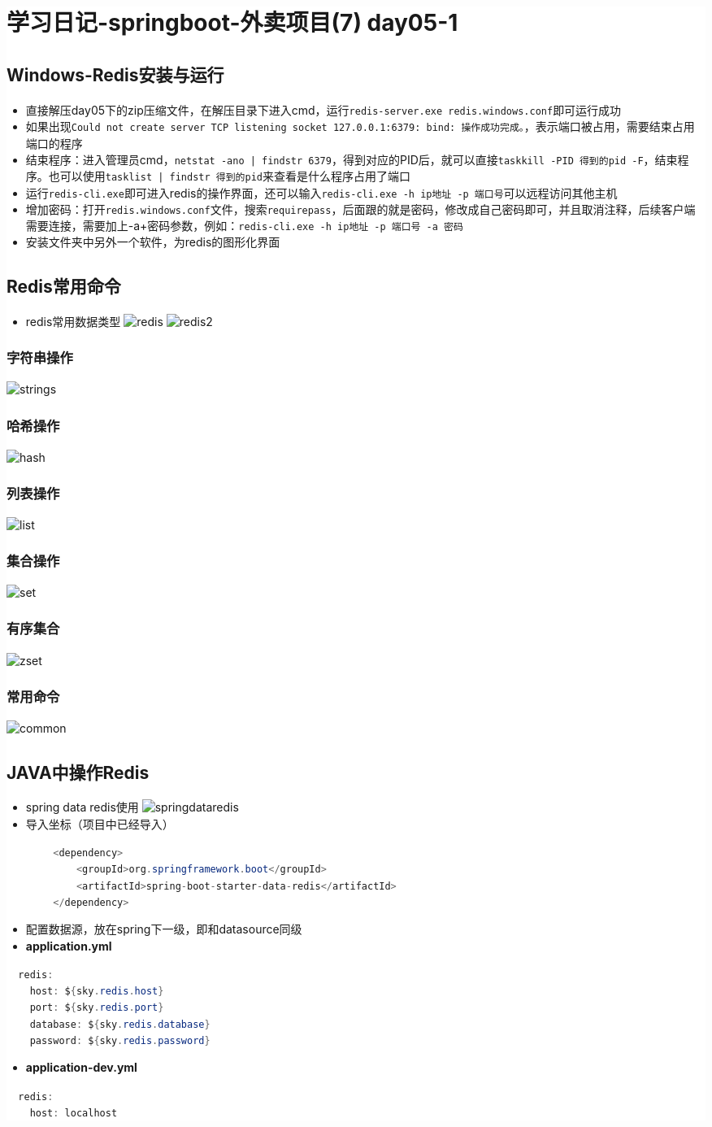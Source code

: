 # 学习日记-springboot-外卖项目(7) day05-1
## Windows-Redis安装与运行
* 直接解压day05下的zip压缩文件，在解压目录下进入cmd，运行`redis-server.exe redis.windows.conf`即可运行成功
* 如果出现`Could not create server TCP listening socket 127.0.0.1:6379: bind: 操作成功完成。`，表示端口被占用，需要结束占用端口的程序
* 结束程序：进入管理员cmd，`netstat -ano | findstr 6379`，得到对应的PID后，就可以直接`taskkill -PID 得到的pid -F`，结束程序。也可以使用`tasklist | findstr 得到的pid`来查看是什么程序占用了端口
* 运行`redis-cli.exe`即可进入redis的操作界面，还可以输入`redis-cli.exe -h ip地址 -p 端口号`可以远程访问其他主机
* 增加密码：打开`redis.windows.conf`文件，搜索`requirepass`，后面跟的就是密码，修改成自己密码即可，并且取消注释，后续客户端需要连接，需要加上-a+密码参数，例如：`redis-cli.exe -h ip地址 -p 端口号 -a 密码`
* 安装文件夹中另外一个软件，为redis的图形化界面
## Redis常用命令
* redis常用数据类型
![redis](/mymd/学习日记-springboot-外卖项目(7)/redis.png)
![redis2](/mymd/学习日记-springboot-外卖项目(7)/redis2.png)
### 字符串操作
![strings](/mymd/学习日记-springboot-外卖项目(7)/string.png)
### 哈希操作
![hash](/mymd/学习日记-springboot-外卖项目(7)/hash.png)
### 列表操作
![list](/mymd/学习日记-springboot-外卖项目(7)/list.png)
### 集合操作
![set](/mymd/学习日记-springboot-外卖项目(7)/set.png)
### 有序集合
![zset](/mymd/学习日记-springboot-外卖项目(7)/zset.png)
### 常用命令
![common](/mymd/学习日记-springboot-外卖项目(7)/common.png)
## JAVA中操作Redis
* spring data redis使用
![springdataredis](/mymd/学习日记-springboot-外卖项目(7)/springdataredis.png)
* 导入坐标（项目中已经导入）
```java
        <dependency>
            <groupId>org.springframework.boot</groupId>
            <artifactId>spring-boot-starter-data-redis</artifactId>
        </dependency>
```
* 配置数据源，放在spring下一级，即和datasource同级
* **application.yml**
```java
  redis:
    host: ${sky.redis.host}
    port: ${sky.redis.port}
    database: ${sky.redis.database}
    password: ${sky.redis.password}
```
* **application-dev.yml**
```java
  redis:
    host: localhost
```